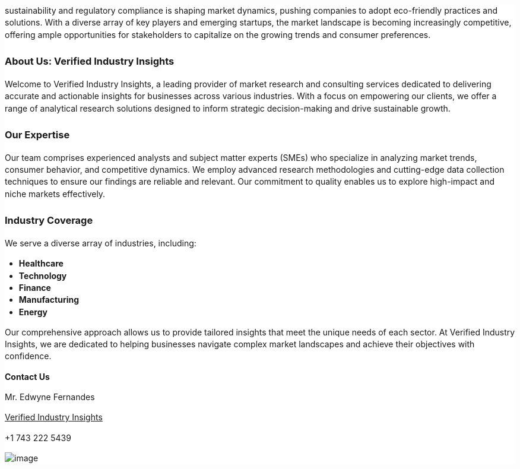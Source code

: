 sustainability and regulatory compliance is shaping market dynamics, pushing companies to adopt eco-friendly practices and solutions. With a diverse array of key players and emerging startups, the market landscape is becoming increasingly competitive, offering ample opportunities for stakeholders to capitalize on the growing trends and consumer preferences.</p><h3>About Us: Verified Industry Insights</h3><p>Welcome to Verified Industry Insights, a leading provider of market research and consulting services dedicated to delivering accurate and actionable insights for businesses across various industries. With a focus on empowering our clients, we offer a range of analytical research solutions designed to inform strategic decision-making and drive sustainable growth.</p><h3>Our Expertise</h3><p>Our team comprises experienced analysts and subject matter experts (SMEs) who specialize in analyzing market trends, consumer behavior, and competitive dynamics. We employ advanced research methodologies and cutting-edge data collection techniques to ensure our findings are reliable and relevant. Our commitment to quality enables us to explore high-impact and niche markets effectively.</p><h3>Industry Coverage</h3><p>We serve a diverse array of industries, including:</p><ul><li><strong>Healthcare</strong></li><li><strong>Technology</strong></li><li><strong>Finance</strong></li><li><strong>Manufacturing</strong></li><li><strong>Energy</strong></li></ul><p>Our comprehensive approach allows us to provide tailored insights that meet the unique needs of each sector. At Verified Industry Insights, we are dedicated to helping businesses navigate complex market landscapes and achieve their objectives with confidence.</p><p><strong>Contact Us</strong></p><p>Mr. Edwyne Fernandes</p><p><a href="https://www.verifiedindustryinsights.com/">Verified Industry Insights</a></p><p>+1 743 222 5439</p>
![image](https://github.com/user-attachments/assets/c15537c2-71c1-4031-8398-050e987f3eee)
